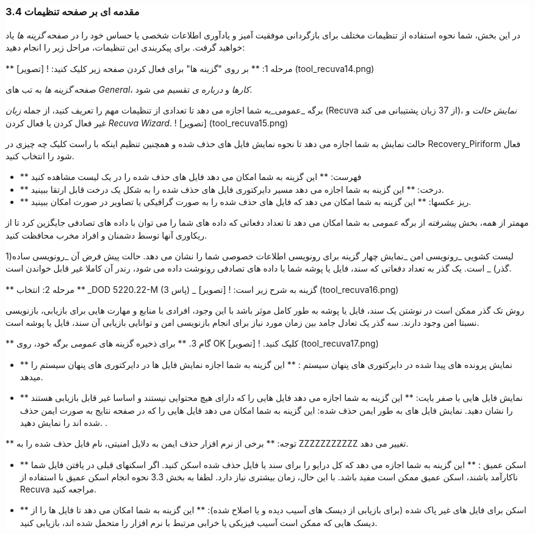 ### 3.4 مقدمه ای بر صفحه تنظیمات

در این بخش، شما نحوه استفاده از تنظیمات مختلف برای بازگردانی موفقیت آمیز و یادآوری اطلاعات شخصی یا حساس خود را در صفحه _گزینه ها_ یاد خواهید گرفت. برای پیکربندی این تنظیمات، مراحل زیر را انجام دهید:

** مرحله 1: ** بر روی "گزینه ها" برای فعال کردن صفحه زیر کلیک کنید:
! [تصویر] (tool_recuva14.png)

صفحه _گزینه ها_ به تب های _General_، _کارها_ و _درباره ی_ تقسیم می شود.

برگه _عمومی_به شما اجازه می دهد تا تعدادی از تنظیمات مهم را تعریف کنید، از جمله _زبان_ (Recuva از 37 زبان پشتیبانی می کند)، _نمایش حالت_ و غیر فعال کردن یا فعال کردن _Recuva Wizard_.
! [تصویر] (tool_recuva15.png)

حالت نمایش به شما اجازه می دهد تا نحوه نمایش فایل های حذف شده و همچنین تنظیم اینکه با راست کلیک چه چیزی در  Recovery_Piriform فعال شود را انتخاب کنید.

- ** فهرست: ** این گزینه به شما امکان می دهد فایل های حذف شده را در یک لیست مشاهده کنید
- ** درخت: ** این گزینه به شما اجازه می دهد مسیر دایرکتوری فایل های حذف شده را به شکل یک درخت قابل ارتقا ببینید.
- ** ریز عکسها: ** این گزینه به شما امکان می دهد که فایل های حذف شده را به صورت گرافیکی یا تصاویر در صورت امکان ببینید.

مهمتر از همه، بخش _پیشرفته_ از برگه _عمومی_ به شما امکان می دهد تا تعداد دفعاتی که داده های شما را می توان با داده های تصادفی جایگزین کرد تا از ریکاوری آنها توسط دشمنان و افراد مخرب محافظت کنید.

لیست کشویی _رونویسی امن _نمایش چهار گزینه برای رونویسی اطلاعات خصوصی شما را نشان می دهد. حالت پیش فرض آن _رونویسی ساده(1 گذر) _ است. یک گذر به تعداد دفعاتی که سند، فایل یا پوشه شما با داده های تصادفی رونوشت داده می شود، رندر آن  کاملا غیر قابل خواندن است.

** مرحله 2: انتخاب ** _DOD 5220.22-M (3 پاس) _ گزینه به شرح زیر است:
! [تصویر] (tool_recuva16.png)

روش تک گذر ممکن است در نوشتن یک سند، فایل یا پوشه به طور کامل موثر باشد با این وجود، افرادی با منابع و مهارت هایی برای بازیابی، بازنویسی نسبتا امن وجود دارند. سه گذر یک تعادل جامد بین زمان مورد نیاز برای انجام بازنویسی امن و توانایی بازیابی آن سند، فایل یا پوشه است.

** گام 3. ** برای ذخیره گزینه های _عمومی_ برگه خود، روی OK کلیک کنید.
! [تصویر] (tool_recuva17.png)

- ** نمایش پرونده های پیدا شده در دایرکتوری های پنهان سیستم : ** این گزینه به شما اجازه نمایش فایل ها  در دایرکتوری های پنهان سیستم را میدهد.

- ** نمایش فایل هایی با صفر بایت: ** این گزینه به شما اجازه می دهد فایل هایی را که دارای هیچ محتوایی نیستند و اساسا غیر قابل بازیابی هستند را نشان دهید. نمایش فایل های به طور ایمن حذف شده: این گزینه به شما امکان می دهد فایل هایی را که در صفحه نتایج به صورت ایمن حذف شده اند را نمایش دهید. .

** توجه: ** برخی از نرم افزار حذف ایمن به دلایل امنیتی، نام فایل حذف شده را به ZZZZZZZZZZZ تغییر می دهد.

- ** اسکن عمیق : ** این گزینه به شما اجازه می دهد که کل درایو را برای سند یا فایل حذف شده اسکن کنید. اگر اسکنهای قبلی در یافتن فایل شما ناکارآمد باشند، اسکن عمیق ممکن است مفید باشد. با این حال، زمان بیشتری نیاز دارد. لطفا به بخش 3.3  نحوه انجام اسکن عمیق با استفاده از Recuva مراجعه کنید.

- ** اسکن برای فایل های غیر پاک شده (برای بازیابی از دیسک های آسیب دیده و یا اصلاح شده): ** این گزینه به شما امکان می دهد تا فایل ها را از دیسک هایی که ممکن است آسیب فیزیکی یا خرابی مرتبط با نرم افزار را متحمل شده اند، بازیابی کنید.
